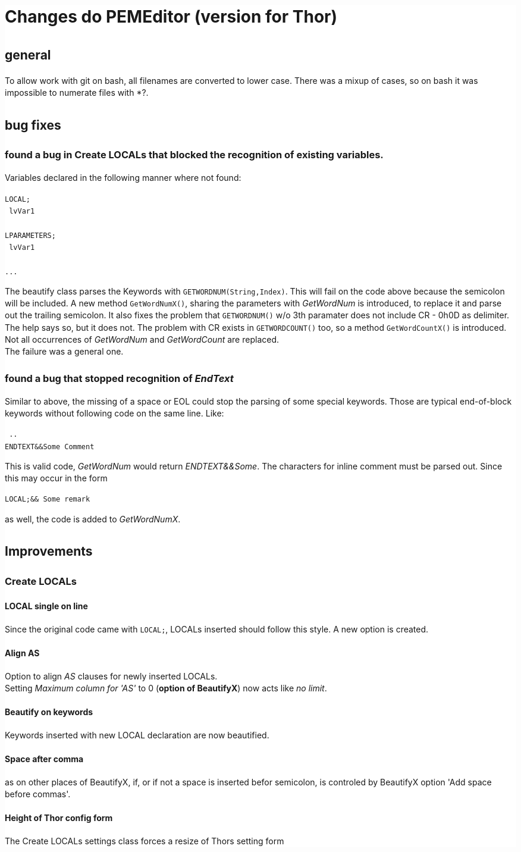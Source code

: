 # Changes do PEMEditor (version for Thor)
## general
To allow work with git on bash, all filenames are converted to lower case.
There was a mixup of cases, so on bash it was impossible to numerate files with *?.
## bug fixes
### found a bug in Create LOCALs that blocked the recognition of existing variables.
Variables declared in the following manner where not found:
```
LOCAL;
 lvVar1

LPARAMETERS;
 lvVar1
 
...
```
The beautify class parses the Keywords with `GETWORDNUM(String,Index)`.
This will fail on the code above because the semicolon will be included.
A new method `GetWordNumX()`, sharing the parameters with *GetWordNum* is introduced,
to replace it and parse out the trailing semicolon.
It also fixes the problem that `GETWORDNUM()` w/o 3th paramater does not include CR - 0h0D as delimiter.
The help says so, but it does not.
The problem with CR exists in `GETWORDCOUNT()` too, so a method `GetWordCountX()` is introduced.
Not all occurrences of *GetWordNum* and *GetWordCount* are replaced.   
The failure was a general one.

### found a bug that stopped recognition of *EndText*
Similar to above, the missing of a space or EOL could stop the parsing of some special keywords. 
Those are typical end-of-block keywords without following code on the same line. Like:
```
 ..
ENDTEXT&&Some Comment
```
This is valid code, *GetWordNum* would return *ENDTEXT&&Some*.
The characters for inline comment must be parsed out. Since this may occur in the form
```
LOCAL;&& Some remark
```
as well, the code is added to *GetWordNumX*.

## Improvements
### Create LOCALs
#### LOCAL single on line
Since the original code came with `LOCAL;`, LOCALs inserted should follow this style.
A new option is created.
#### Align AS
Option to align *AS* clauses for newly inserted LOCALs.   
Setting _Maximum column for 'AS'_ to 0 (**option of BeautifyX**) now acts like _no limit_.
#### Beautify on keywords
Keywords inserted with new LOCAL declaration are now beautified.
#### Space after comma
as on other places of BeautifyX, if, or if not a space is inserted befor semicolon, is controled by BeautifyX option 'Add space before commas'.
#### Height of Thor config form
The Create LOCALs settings class forces a resize of Thors setting form